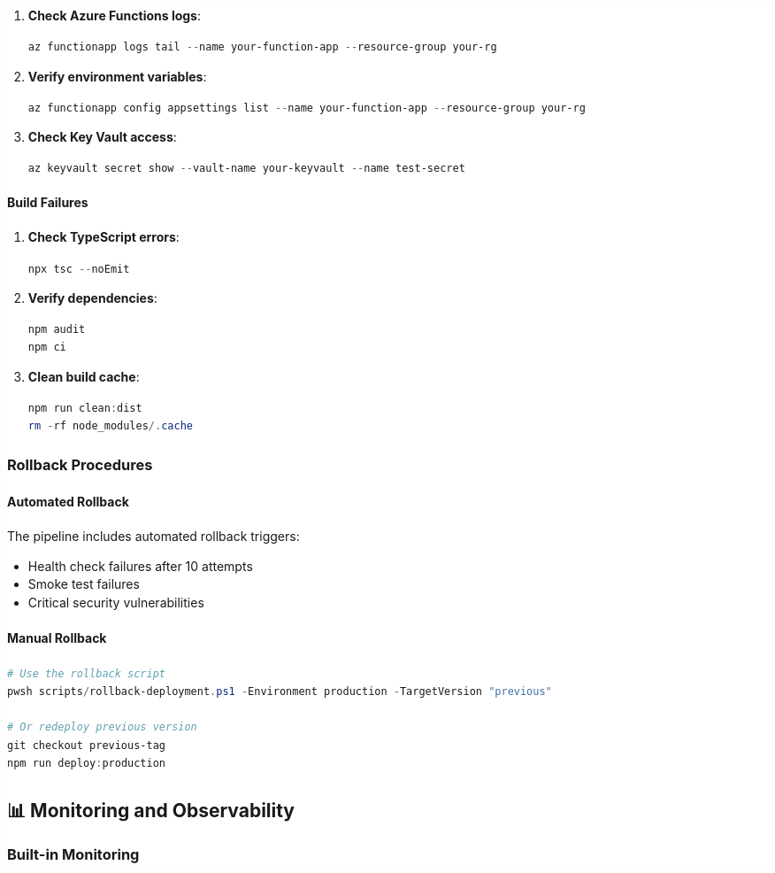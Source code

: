 1. **Check Azure Functions logs**:
   ```powershell
   az functionapp logs tail --name your-function-app --resource-group your-rg
   ```

2. **Verify environment variables**:
   ```powershell
   az functionapp config appsettings list --name your-function-app --resource-group your-rg
   ```

3. **Check Key Vault access**:
   ```powershell
   az keyvault secret show --vault-name your-keyvault --name test-secret
   ```

#### **Build Failures**

1. **Check TypeScript errors**:
   ```powershell
   npx tsc --noEmit
   ```

2. **Verify dependencies**:
   ```powershell
   npm audit
   npm ci
   ```

3. **Clean build cache**:
   ```powershell
   npm run clean:dist
   rm -rf node_modules/.cache
   ```

### **Rollback Procedures**

#### **Automated Rollback**

The pipeline includes automated rollback triggers:
- Health check failures after 10 attempts
- Smoke test failures
- Critical security vulnerabilities

#### **Manual Rollback**

```powershell
# Use the rollback script
pwsh scripts/rollback-deployment.ps1 -Environment production -TargetVersion "previous"

# Or redeploy previous version
git checkout previous-tag
npm run deploy:production
```

## 📊 **Monitoring and Observability**

### **Built-in Monitoring**
